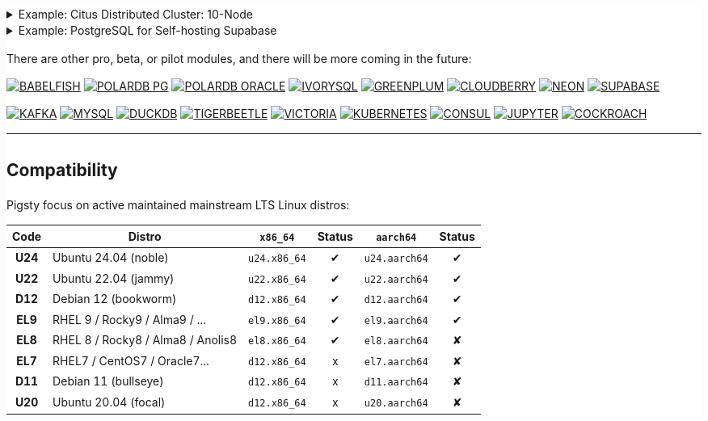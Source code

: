 
<details><summary>Example: Citus Distributed Cluster: 10-Node</summary></details>

<details><summary>Example: PostgreSQL for Self-hosting Supabase</summary></details>

There are other pro, beta, or pilot modules, and there will be more coming in the future:

[![BABELFISH](https://img.shields.io/badge/WILTONDB-%2388A3CA?style=flat&logo=postgresql&labelColor=88A3CA&logoColor=black)](https://pigsty.io/docs/kernel/babelfish)
[![POLARDB PG](https://img.shields.io/badge/POLARDB_PG-%23DF6F2E?style=flat&logo=postgresql&labelColor=DF6F2E&logoColor=black)](https://pigsty.io/docs/kernel/polardb)
[![POLARDB ORACLE](https://img.shields.io/badge/POLARDB_ORACLE-%23DF6F2E?style=flat&logo=postgresql&labelColor=DF6F2E&logoColor=black)](https://pigsty.io/docs/kernel/polardb-o)
[![IVORYSQL](https://img.shields.io/badge/IVORYSQL-%23E8AC52?style=flat&logo=postgresql&labelColor=E8AC52&logoColor=black)](https://pigsty.io/docs/kernel/ivorysql)
[![GREENPLUM](https://img.shields.io/badge/GREENPLUM-%23578B09?style=flat&logo=postgresql&labelColor=578B09&logoColor=black)](https://pigsty.io/docs/kernel/greenplum)
[![CLOUDBERRY](https://img.shields.io/badge/CLOUDBERRY-orange?style=flat&logo=postgresql&labelColor=orange&logoColor=black)](https://pigsty.io/docs/kernel/cloudberry)
[![NEON](https://img.shields.io/badge/NEON-%2366D9C6?style=flat&logo=postgresql&labelColor=66D9C6&logoColor=black)](https://pigsty.io/docs/kernel/neon)
[![SUPABASE](https://img.shields.io/badge/SUPABASE-%233FCF8E?style=flat&logo=supabase&labelColor=3FCF8E&logoColor=white)](https://pigsty.io/docs/kernel/supabase)

[![KAFKA](https://img.shields.io/badge/KAFKA-%23231F20?style=flat&logo=apachekafka&labelColor=231F20&logoColor=white)](https://pigsty.io/docs/pro/kafka)
[![MYSQL](https://img.shields.io/badge/MYSQL-%234479A1?style=flat&logo=mysql&labelColor=4479A1&logoColor=white)](https://pigsty.io/docs/pro/kafka)
[![DUCKDB](https://img.shields.io/badge/DUCKDB-%23FFF000?style=flat&logo=duckdb&labelColor=FFF000&logoColor=white)](https://pigsty.io/docs/pro/duckdb)
[![TIGERBEETLE](https://img.shields.io/badge/TIGERBEETLE-%231919191?style=flat&logo=openbugbounty&labelColor=1919191&logoColor=white)](https://pigsty.io/docs/pro/tigerbeetle)
[![VICTORIA](https://img.shields.io/badge/VICTORIA-%23621773?style=flat&logo=victoriametrics&labelColor=621773&logoColor=white)](https://pigsty.io/docs/pro/victoria)
[![KUBERNETES](https://img.shields.io/badge/KUBERNETES-%23326CE5?style=flat&logo=kubernetes&labelColor=326CE5&logoColor=white)](https://pigsty.io/docs/pro/kube)
[![CONSUL](https://img.shields.io/badge/CONSUL-%23F24C53?style=flat&logo=consul&labelColor=F24C53&logoColor=white)](https://pigsty.io/docs/pro/consul)
[![JUPYTER](https://img.shields.io/badge/JUPYTER-%23F37626?style=flat&logo=jupyter&labelColor=F37626&logoColor=white)](https://pigsty.io/docs/pro/jupyter)
[![COCKROACH](https://img.shields.io/badge/COCKROACH-%236933FF?style=flat&logo=cockroachlabs&labelColor=6933FF&logoColor=white)](https://pigsty.io/docs/pro/)


----------------

## Compatibility

Pigsty focus on active maintained mainstream LTS Linux distros:

|  Code   | Distro                            |   `x86_64`   | Status |   `aarch64`   | Status |
|:-------:|-----------------------------------|:------------:|:------:|:-------------:|:------:|
| **U24** | Ubuntu 24.04 (noble)              | `u24.x86_64` |   ✔    | `u24.aarch64` |   ✔    |
| **U22** | Ubuntu 22.04 (jammy)              | `u22.x86_64` |   ✔    | `u22.aarch64` |   ✔    |
| **D12** | Debian 12 (bookworm)              | `d12.x86_64` |   ✔    | `d12.aarch64` |   ✔    |
| **EL9** | RHEL 9 / Rocky9 / Alma9 / ...     | `el9.x86_64` |   ✔    | `el9.aarch64` |   ✔    |
| **EL8** | RHEL 8 / Rocky8 / Alma8 / Anolis8 | `el8.x86_64` |   ✔    | `el8.aarch64` |   ✘    |
| **EL7** | RHEL7 / CentOS7 / Oracle7...      | `d12.x86_64` |   x    | `el7.aarch64` |   ✘    |
| **D11** | Debian 11 (bullseye)              | `d12.x86_64` |   x    | `d11.aarch64` |   ✘    |
| **U20** | Ubuntu 20.04 (focal)              | `d12.x86_64` |   x    | `u20.aarch64` |   ✘    |
